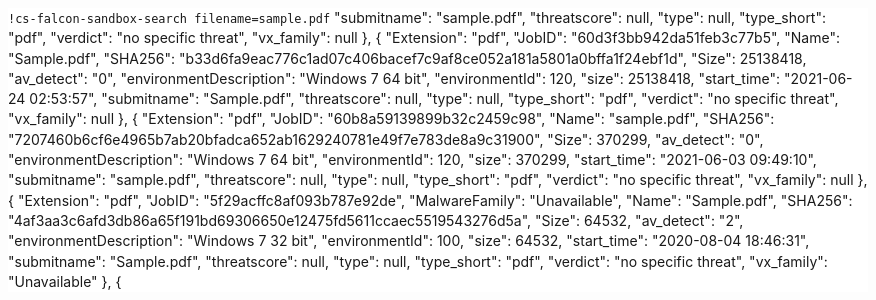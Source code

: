 ```!cs-falcon-sandbox-search filename=sample.pdf```
            "submitname": "sample.pdf",
            "threatscore": null,
            "type": null,
            "type_short": "pdf",
            "verdict": "no specific threat",
            "vx_family": null
        },
        {
            "Extension": "pdf",
            "JobID": "60d3f3bb942da51feb3c77b5",
            "Name": "Sample.pdf",
            "SHA256": "b33d6fa9eac776c1ad07c406bacef7c9af8ce052a181a5801a0bffa1f24ebf1d",
            "Size": 25138418,
            "av_detect": "0",
            "environmentDescription": "Windows 7 64 bit",
            "environmentId": 120,
            "size": 25138418,
            "start_time": "2021-06-24 02:53:57",
            "submitname": "Sample.pdf",
            "threatscore": null,
            "type": null,
            "type_short": "pdf",
            "verdict": "no specific threat",
            "vx_family": null
        },
        {
            "Extension": "pdf",
            "JobID": "60b8a59139899b32c2459c98",
            "Name": "sample.pdf",
            "SHA256": "7207460b6cf6e4965b7ab20bfadca652ab1629240781e49f7e783de8a9c31900",
            "Size": 370299,
            "av_detect": "0",
            "environmentDescription": "Windows 7 64 bit",
            "environmentId": 120,
            "size": 370299,
            "start_time": "2021-06-03 09:49:10",
            "submitname": "sample.pdf",
            "threatscore": null,
            "type": null,
            "type_short": "pdf",
            "verdict": "no specific threat",
            "vx_family": null
        },
        {
            "Extension": "pdf",
            "JobID": "5f29acffc8af093b787e92de",
            "MalwareFamily": "Unavailable",
            "Name": "Sample.pdf",
            "SHA256": "4af3aa3c6afd3db86a65f191bd69306650e12475fd5611ccaec5519543276d5a",
            "Size": 64532,
            "av_detect": "2",
            "environmentDescription": "Windows 7 32 bit",
            "environmentId": 100,
            "size": 64532,
            "start_time": "2020-08-04 18:46:31",
            "submitname": "Sample.pdf",
            "threatscore": null,
            "type": null,
            "type_short": "pdf",
            "verdict": "no specific threat",
            "vx_family": "Unavailable"
        },
        {
```